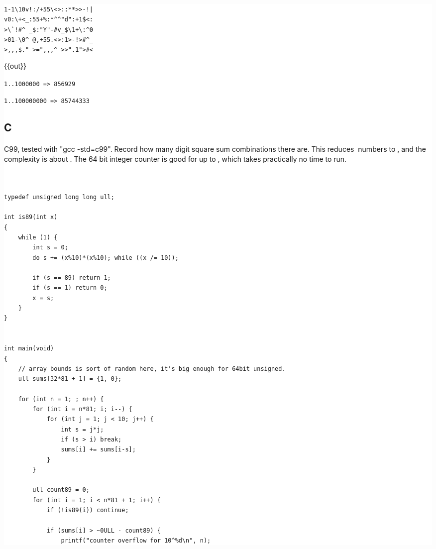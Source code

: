 
```befunge
1-1\10v!:/+55\<>::**>>-!|
v0:\+<_:55+%:*^^"d":+1$<:
>\`!#^ _$:"Y"-#v_$\1+\:^0
>01-\0^ @,+55.<>:1>-!>#^_
>,,,$." >=",,,^ >>".1">#<
```


{{out}}


```txt
1..1000000 => 856929
```



```txt
1..100000000 => 85744333
```



## C

C99, tested with "gcc -std=c99". Record how many digit square sum combinations there are.  This reduces <math>10^n</math> numbers to <math>81n</math>, and the complexity is about <math>O(n^2)</math>.  The 64 bit integer counter is good for up to <math>10^{19}</math>, which takes practically no time to run.

```c>#include <stdio.h


typedef unsigned long long ull;

int is89(int x)
{
	while (1) {
		int s = 0;
		do s += (x%10)*(x%10); while ((x /= 10));

		if (s == 89) return 1;
		if (s == 1) return 0;
		x = s;
	}
}


int main(void)
{
	// array bounds is sort of random here, it's big enough for 64bit unsigned.
	ull sums[32*81 + 1] = {1, 0};

	for (int n = 1; ; n++) {
		for (int i = n*81; i; i--) {
			for (int j = 1; j < 10; j++) {
				int s = j*j;
				if (s > i) break;
				sums[i] += sums[i-s];
			}
		}

		ull count89 = 0;
		for (int i = 1; i < n*81 + 1; i++) {
			if (!is89(i)) continue;

			if (sums[i] > ~0ULL - count89) {
				printf("counter overflow for 10^%d\n", n);
```
